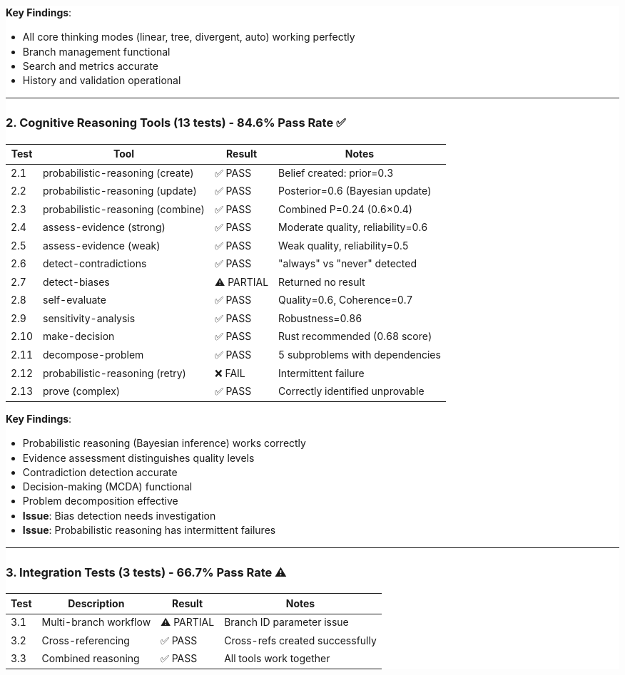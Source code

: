 **Key Findings**:
- All core thinking modes (linear, tree, divergent, auto) working perfectly
- Branch management functional
- Search and metrics accurate
- History and validation operational

---

### 2. Cognitive Reasoning Tools (13 tests) - 84.6% Pass Rate ✅

| Test | Tool | Result | Notes |
|------|------|--------|-------|
| 2.1 | probabilistic-reasoning (create) | ✅ PASS | Belief created: prior=0.3 |
| 2.2 | probabilistic-reasoning (update) | ✅ PASS | Posterior=0.6 (Bayesian update) |
| 2.3 | probabilistic-reasoning (combine) | ✅ PASS | Combined P=0.24 (0.6×0.4) |
| 2.4 | assess-evidence (strong) | ✅ PASS | Moderate quality, reliability=0.6 |
| 2.5 | assess-evidence (weak) | ✅ PASS | Weak quality, reliability=0.5 |
| 2.6 | detect-contradictions | ✅ PASS | "always" vs "never" detected |
| 2.7 | detect-biases | ⚠️ PARTIAL | Returned no result |
| 2.8 | self-evaluate | ✅ PASS | Quality=0.6, Coherence=0.7 |
| 2.9 | sensitivity-analysis | ✅ PASS | Robustness=0.86 |
| 2.10 | make-decision | ✅ PASS | Rust recommended (0.68 score) |
| 2.11 | decompose-problem | ✅ PASS | 5 subproblems with dependencies |
| 2.12 | probabilistic-reasoning (retry) | ❌ FAIL | Intermittent failure |
| 2.13 | prove (complex) | ✅ PASS | Correctly identified unprovable |

**Key Findings**:
- Probabilistic reasoning (Bayesian inference) works correctly
- Evidence assessment distinguishes quality levels
- Contradiction detection accurate
- Decision-making (MCDA) functional
- Problem decomposition effective
- **Issue**: Bias detection needs investigation
- **Issue**: Probabilistic reasoning has intermittent failures

---

### 3. Integration Tests (3 tests) - 66.7% Pass Rate ⚠️

| Test | Description | Result | Notes |
|------|-------------|--------|-------|
| 3.1 | Multi-branch workflow | ⚠️ PARTIAL | Branch ID parameter issue |
| 3.2 | Cross-referencing | ✅ PASS | Cross-refs created successfully |
| 3.3 | Combined reasoning | ✅ PASS | All tools work together |
